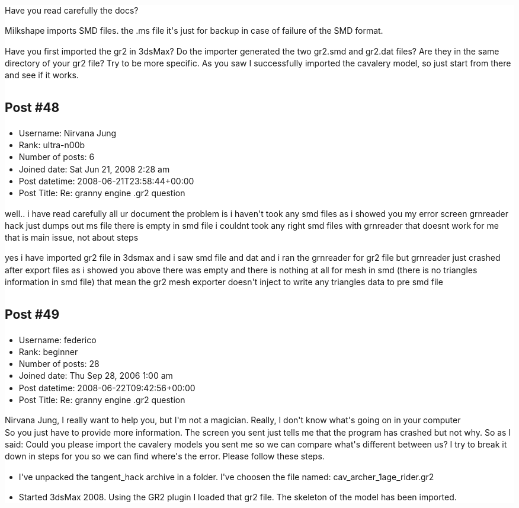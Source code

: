 Have you read carefully the docs?

Milkshape imports SMD files. the .ms file it's just for backup in case of failure of the SMD format.

Have you first imported the gr2 in 3dsMax? Do the importer generated the two gr2.smd and gr2.dat files? Are they in the same directory of your gr2 file?
Try to be more specific. As you saw I successfully imported the cavalery model, so just start from there and see if it works.
## Post #48
- Username: Nirvana Jung
- Rank: ultra-n00b
- Number of posts: 6
- Joined date: Sat Jun 21, 2008 2:28 am
- Post datetime: 2008-06-21T23:58:44+00:00
- Post Title: Re: granny engine .gr2 question

well.. i have read carefully all ur document 
the problem is i haven't took any smd files as i showed you my error screen
grnreader hack just dumps out ms file
there is empty in smd file 
i couldnt took any right smd files with grnreader
that doesnt work for me that is main issue, not about steps

yes i have imported gr2 file in 3dsmax and i saw smd file and dat 
and i ran the grnreader for gr2 file but grnreader just crashed after export files as i showed you above
there was empty and there is nothing at all for mesh in smd (there is no triangles information in smd file)
that mean the gr2 mesh exporter doesn't inject to write any triangles data to pre smd file
## Post #49
- Username: federico
- Rank: beginner
- Number of posts: 28
- Joined date: Thu Sep 28, 2006 1:00 am
- Post datetime: 2008-06-22T09:42:56+00:00
- Post Title: Re: granny engine .gr2 question

Nirvana Jung, I really want to help you, but I'm not a magician. Really, I don't know what's going on in your computer   
So you just have to provide more information. The screen you sent just tells me that the program has crashed but not why.
So as I said: Could you please import the cavalery models you sent me so we can compare what's different between us? 
I try to break it down in steps for you so we can find where's the error. Please follow these steps.

- I've unpacked the tangent_hack archive in a folder. I've choosen the file named: cav_archer_1age_rider.gr2
[](http://img528.imageshack.us/my.php?image=19848575dr7.jpg)

- Started 3dsMax 2008. Using the GR2 plugin I loaded that gr2 file. The skeleton of the model has been imported.
[](http://img528.imageshack.us/my.php?image=192.jpg)[](http://img59.imageshack.us/my.php?image=46411784fr8.jpg)
